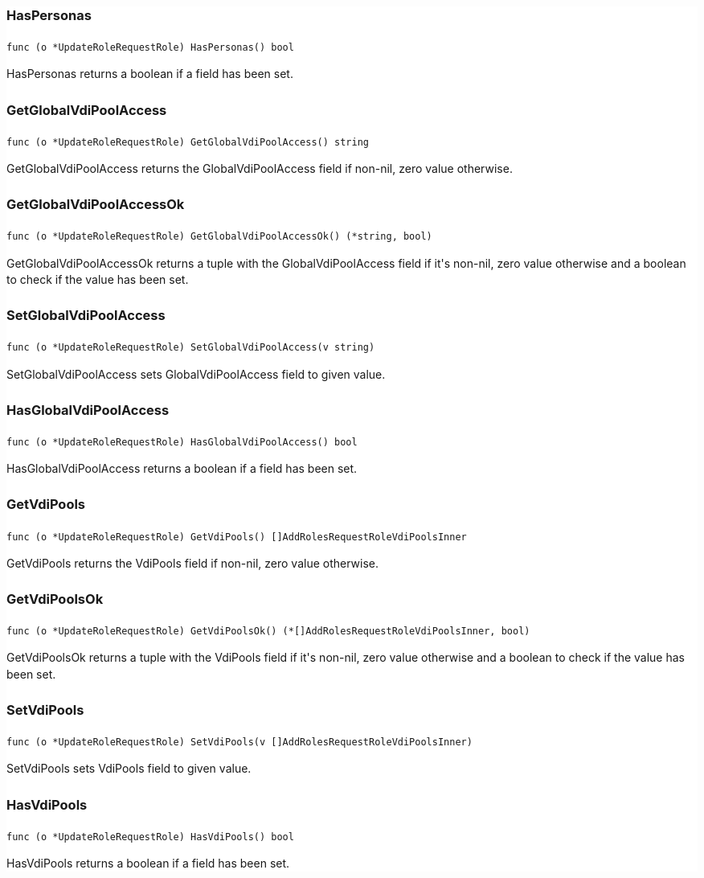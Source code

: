 ### HasPersonas

`func (o *UpdateRoleRequestRole) HasPersonas() bool`

HasPersonas returns a boolean if a field has been set.

### GetGlobalVdiPoolAccess

`func (o *UpdateRoleRequestRole) GetGlobalVdiPoolAccess() string`

GetGlobalVdiPoolAccess returns the GlobalVdiPoolAccess field if non-nil, zero value otherwise.

### GetGlobalVdiPoolAccessOk

`func (o *UpdateRoleRequestRole) GetGlobalVdiPoolAccessOk() (*string, bool)`

GetGlobalVdiPoolAccessOk returns a tuple with the GlobalVdiPoolAccess field if it's non-nil, zero value otherwise
and a boolean to check if the value has been set.

### SetGlobalVdiPoolAccess

`func (o *UpdateRoleRequestRole) SetGlobalVdiPoolAccess(v string)`

SetGlobalVdiPoolAccess sets GlobalVdiPoolAccess field to given value.

### HasGlobalVdiPoolAccess

`func (o *UpdateRoleRequestRole) HasGlobalVdiPoolAccess() bool`

HasGlobalVdiPoolAccess returns a boolean if a field has been set.

### GetVdiPools

`func (o *UpdateRoleRequestRole) GetVdiPools() []AddRolesRequestRoleVdiPoolsInner`

GetVdiPools returns the VdiPools field if non-nil, zero value otherwise.

### GetVdiPoolsOk

`func (o *UpdateRoleRequestRole) GetVdiPoolsOk() (*[]AddRolesRequestRoleVdiPoolsInner, bool)`

GetVdiPoolsOk returns a tuple with the VdiPools field if it's non-nil, zero value otherwise
and a boolean to check if the value has been set.

### SetVdiPools

`func (o *UpdateRoleRequestRole) SetVdiPools(v []AddRolesRequestRoleVdiPoolsInner)`

SetVdiPools sets VdiPools field to given value.

### HasVdiPools

`func (o *UpdateRoleRequestRole) HasVdiPools() bool`

HasVdiPools returns a boolean if a field has been set.
